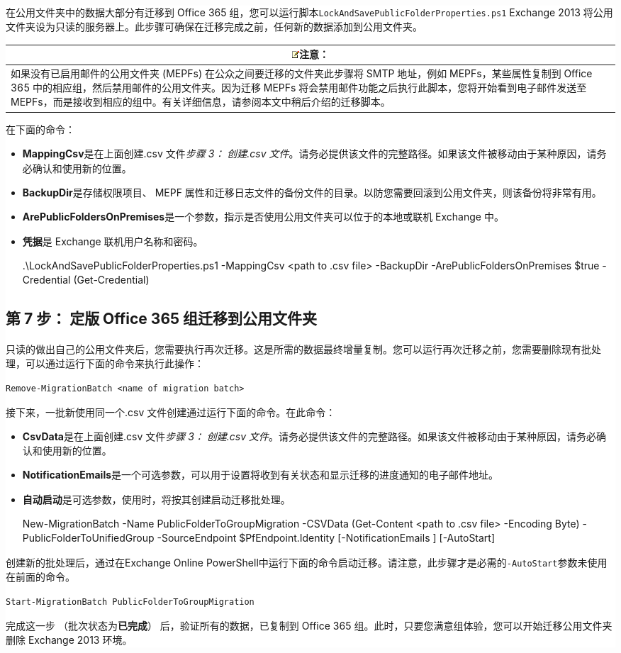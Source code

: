 在公用文件夹中的数据大部分有迁移到 Office 365 组，您可以运行脚本`LockAndSavePublicFolderProperties.ps1` Exchange 2013 将公用文件夹设为只读的服务器上。此步骤可确保在迁移完成之前，任何新的数据添加到公用文件夹。

<table>
<thead>
<tr class="header">
<th><img src="images/Bb124558.note(EXCHG.150).gif" title="注意" alt="注意" />注意：</th>
</tr>
</thead>
<tbody>
<tr class="odd">
<td>如果没有已启用邮件的公用文件夹 (MEPFs) 在公众之间要迁移的文件夹此步骤将 SMTP 地址，例如 MEPFs，某些属性复制到 Office 365 中的相应组，然后禁用邮件的公用文件夹。因为迁移 MEPFs 将会禁用邮件功能之后执行此脚本，您将开始看到电子邮件发送至 MEPFs，而是接收到相应的组中。有关详细信息，请参阅本文中稍后介绍的迁移脚本。</td>
</tr>
</tbody>
</table>


在下面的命令：

  - **MappingCsv**是在上面创建.csv 文件*步骤 3： 创建.csv 文件*。请务必提供该文件的完整路径。如果该文件被移动由于某种原因，请务必确认和使用新的位置。

  - **BackupDir**是存储权限项目、 MEPF 属性和迁移日志文件的备份文件的目录。以防您需要回滚到公用文件夹，则该备份将非常有用。

  - **ArePublicFoldersOnPremises**是一个参数，指示是否使用公用文件夹可以位于的本地或联机 Exchange 中。

  - **凭据**是 Exchange 联机用户名称和密码。



    .\LockAndSavePublicFolderProperties.ps1 -MappingCsv <path to .csv file> -BackupDir <path to backup directory> -ArePublicFoldersOnPremises $true -Credential (Get-Credential)

## 第 7 步： 定版 Office 365 组迁移到公用文件夹

只读的做出自己的公用文件夹后，您需要执行再次迁移。这是所需的数据最终增量复制。您可以运行再次迁移之前，您需要删除现有批处理，可以通过运行下面的命令来执行此操作：

    Remove-MigrationBatch <name of migration batch>

接下来，一批新使用同一个.csv 文件创建通过运行下面的命令。在此命令：

  - **CsvData**是在上面创建.csv 文件*步骤 3： 创建.csv 文件*。请务必提供该文件的完整路径。如果该文件被移动由于某种原因，请务必确认和使用新的位置。

  - **NotificationEmails**是一个可选参数，可以用于设置将收到有关状态和显示迁移的进度通知的电子邮件地址。

  - **自动启动**是可选参数，使用时，将按其创建启动迁移批处理。



    New-MigrationBatch -Name PublicFolderToGroupMigration -CSVData (Get-Content <path to .csv file> -Encoding Byte) -PublicFolderToUnifiedGroup -SourceEndpoint $PfEndpoint.Identity [-NotificationEmails <email addresses for migration notifications>] [-AutoStart]

创建新的批处理后，通过在Exchange Online PowerShell中运行下面的命令启动迁移。请注意，此步骤才是必需的`-AutoStart`参数未使用在前面的命令。

    Start-MigrationBatch PublicFolderToGroupMigration

完成这一步 （批次状态为**已完成**） 后，验证所有的数据，已复制到 Office 365 组。此时，只要您满意组体验，您可以开始迁移公用文件夹删除 Exchange 2013 环境。
